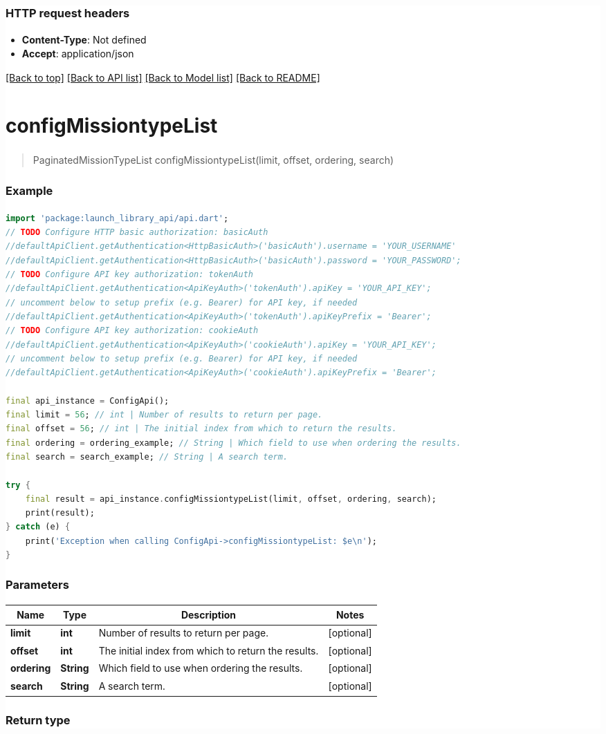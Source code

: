 ### HTTP request headers

 - **Content-Type**: Not defined
 - **Accept**: application/json

[[Back to top]](#) [[Back to API list]](../README.md#documentation-for-api-endpoints) [[Back to Model list]](../README.md#documentation-for-models) [[Back to README]](../README.md)

# **configMissiontypeList**
> PaginatedMissionTypeList configMissiontypeList(limit, offset, ordering, search)



### Example
```dart
import 'package:launch_library_api/api.dart';
// TODO Configure HTTP basic authorization: basicAuth
//defaultApiClient.getAuthentication<HttpBasicAuth>('basicAuth').username = 'YOUR_USERNAME'
//defaultApiClient.getAuthentication<HttpBasicAuth>('basicAuth').password = 'YOUR_PASSWORD';
// TODO Configure API key authorization: tokenAuth
//defaultApiClient.getAuthentication<ApiKeyAuth>('tokenAuth').apiKey = 'YOUR_API_KEY';
// uncomment below to setup prefix (e.g. Bearer) for API key, if needed
//defaultApiClient.getAuthentication<ApiKeyAuth>('tokenAuth').apiKeyPrefix = 'Bearer';
// TODO Configure API key authorization: cookieAuth
//defaultApiClient.getAuthentication<ApiKeyAuth>('cookieAuth').apiKey = 'YOUR_API_KEY';
// uncomment below to setup prefix (e.g. Bearer) for API key, if needed
//defaultApiClient.getAuthentication<ApiKeyAuth>('cookieAuth').apiKeyPrefix = 'Bearer';

final api_instance = ConfigApi();
final limit = 56; // int | Number of results to return per page.
final offset = 56; // int | The initial index from which to return the results.
final ordering = ordering_example; // String | Which field to use when ordering the results.
final search = search_example; // String | A search term.

try {
    final result = api_instance.configMissiontypeList(limit, offset, ordering, search);
    print(result);
} catch (e) {
    print('Exception when calling ConfigApi->configMissiontypeList: $e\n');
}
```

### Parameters

Name | Type | Description  | Notes
------------- | ------------- | ------------- | -------------
 **limit** | **int**| Number of results to return per page. | [optional] 
 **offset** | **int**| The initial index from which to return the results. | [optional] 
 **ordering** | **String**| Which field to use when ordering the results. | [optional] 
 **search** | **String**| A search term. | [optional] 

### Return type
